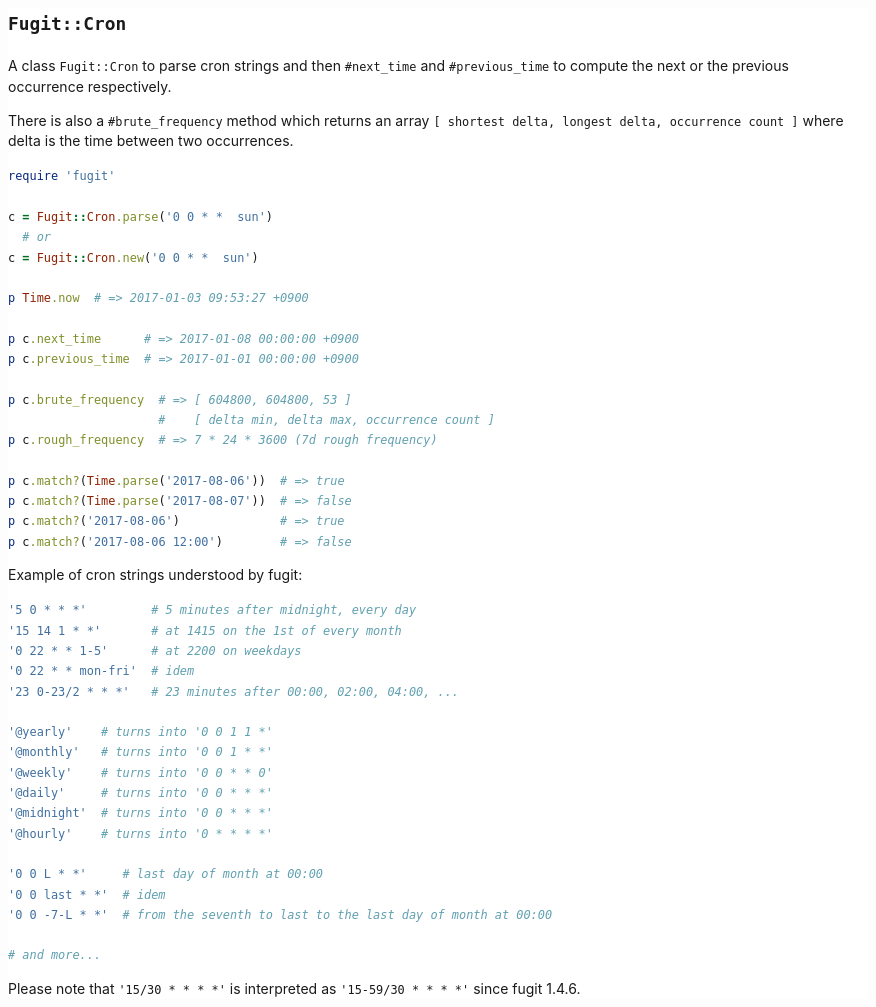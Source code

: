 ## `Fugit::Cron`

A class `Fugit::Cron` to parse cron strings and then `#next_time` and `#previous_time` to compute the next or the previous occurrence respectively.

There is also a `#brute_frequency` method which returns an array `[ shortest delta, longest delta, occurrence count ]` where delta is the time between two occurrences.

```ruby
require 'fugit'

c = Fugit::Cron.parse('0 0 * *  sun')
  # or
c = Fugit::Cron.new('0 0 * *  sun')

p Time.now  # => 2017-01-03 09:53:27 +0900

p c.next_time      # => 2017-01-08 00:00:00 +0900
p c.previous_time  # => 2017-01-01 00:00:00 +0900

p c.brute_frequency  # => [ 604800, 604800, 53 ]
                     #    [ delta min, delta max, occurrence count ]
p c.rough_frequency  # => 7 * 24 * 3600 (7d rough frequency)

p c.match?(Time.parse('2017-08-06'))  # => true
p c.match?(Time.parse('2017-08-07'))  # => false
p c.match?('2017-08-06')              # => true
p c.match?('2017-08-06 12:00')        # => false
```

Example of cron strings understood by fugit:
```ruby
'5 0 * * *'         # 5 minutes after midnight, every day
'15 14 1 * *'       # at 1415 on the 1st of every month
'0 22 * * 1-5'      # at 2200 on weekdays
'0 22 * * mon-fri'  # idem
'23 0-23/2 * * *'   # 23 minutes after 00:00, 02:00, 04:00, ...

'@yearly'    # turns into '0 0 1 1 *'
'@monthly'   # turns into '0 0 1 * *'
'@weekly'    # turns into '0 0 * * 0'
'@daily'     # turns into '0 0 * * *'
'@midnight'  # turns into '0 0 * * *'
'@hourly'    # turns into '0 * * * *'

'0 0 L * *'     # last day of month at 00:00
'0 0 last * *'  # idem
'0 0 -7-L * *'  # from the seventh to last to the last day of month at 00:00

# and more...
```

Please note that `'15/30 * * * *'` is interpreted as `'15-59/30 * * * *'` since fugit 1.4.6.
